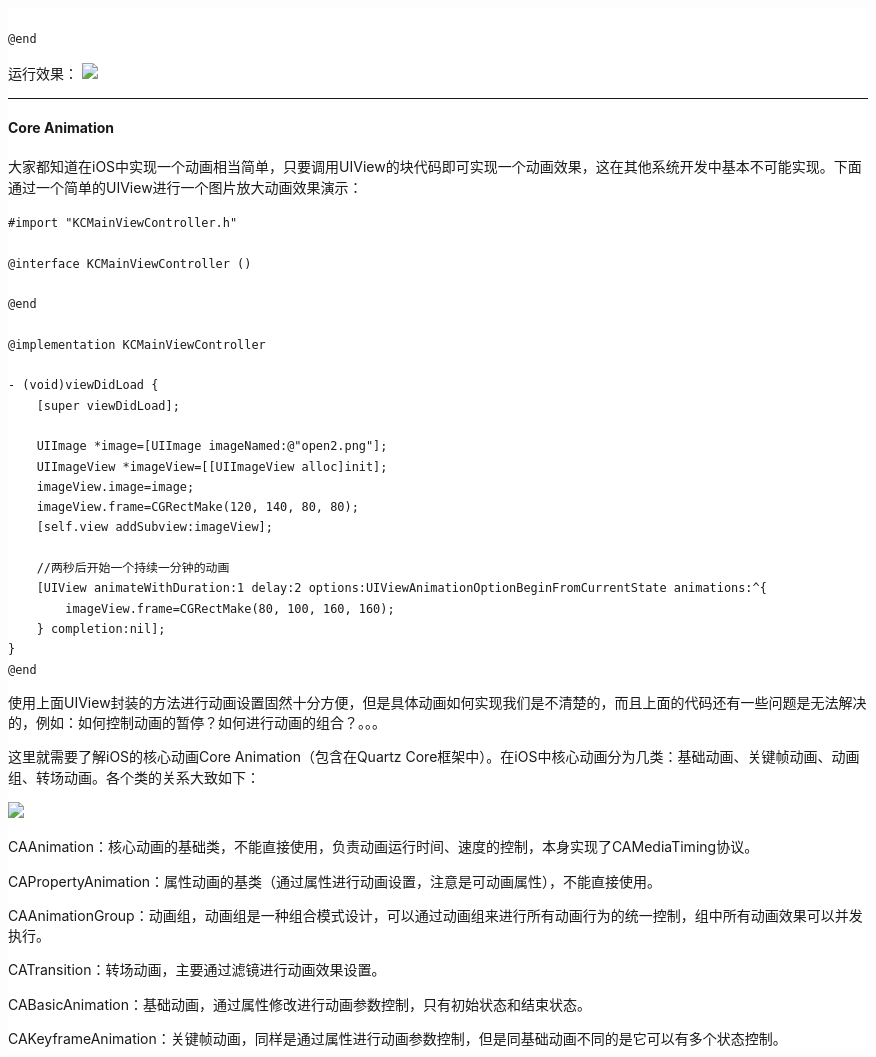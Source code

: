 ```

@end
```
运行效果：
![](http://images.cnitblog.com/blog/62046/201409/150628396905587.jpg)

---

#### Core Animation

大家都知道在iOS中实现一个动画相当简单，只要调用UIView的块代码即可实现一个动画效果，这在其他系统开发中基本不可能实现。下面通过一个简单的UIView进行一个图片放大动画效果演示：
```
#import "KCMainViewController.h"

@interface KCMainViewController ()

@end

@implementation KCMainViewController

- (void)viewDidLoad {
    [super viewDidLoad];
    
    UIImage *image=[UIImage imageNamed:@"open2.png"];
    UIImageView *imageView=[[UIImageView alloc]init];
    imageView.image=image;
    imageView.frame=CGRectMake(120, 140, 80, 80);
    [self.view addSubview:imageView];
    
    //两秒后开始一个持续一分钟的动画
    [UIView animateWithDuration:1 delay:2 options:UIViewAnimationOptionBeginFromCurrentState animations:^{
        imageView.frame=CGRectMake(80, 100, 160, 160);
    } completion:nil];
}
@end
```
使用上面UIView封装的方法进行动画设置固然十分方便，但是具体动画如何实现我们是不清楚的，而且上面的代码还有一些问题是无法解决的，例如：如何控制动画的暂停？如何进行动画的组合？。。。

这里就需要了解iOS的核心动画Core Animation（包含在Quartz Core框架中）。在iOS中核心动画分为几类：基础动画、关键帧动画、动画组、转场动画。各个类的关系大致如下：

![](http://images.cnitblog.com/blog/62046/201409/150628403626215.png)

CAAnimation：核心动画的基础类，不能直接使用，负责动画运行时间、速度的控制，本身实现了CAMediaTiming协议。

CAPropertyAnimation：属性动画的基类（通过属性进行动画设置，注意是可动画属性），不能直接使用。

CAAnimationGroup：动画组，动画组是一种组合模式设计，可以通过动画组来进行所有动画行为的统一控制，组中所有动画效果可以并发执行。

CATransition：转场动画，主要通过滤镜进行动画效果设置。

CABasicAnimation：基础动画，通过属性修改进行动画参数控制，只有初始状态和结束状态。

CAKeyframeAnimation：关键帧动画，同样是通过属性进行动画参数控制，但是同基础动画不同的是它可以有多个状态控制。
